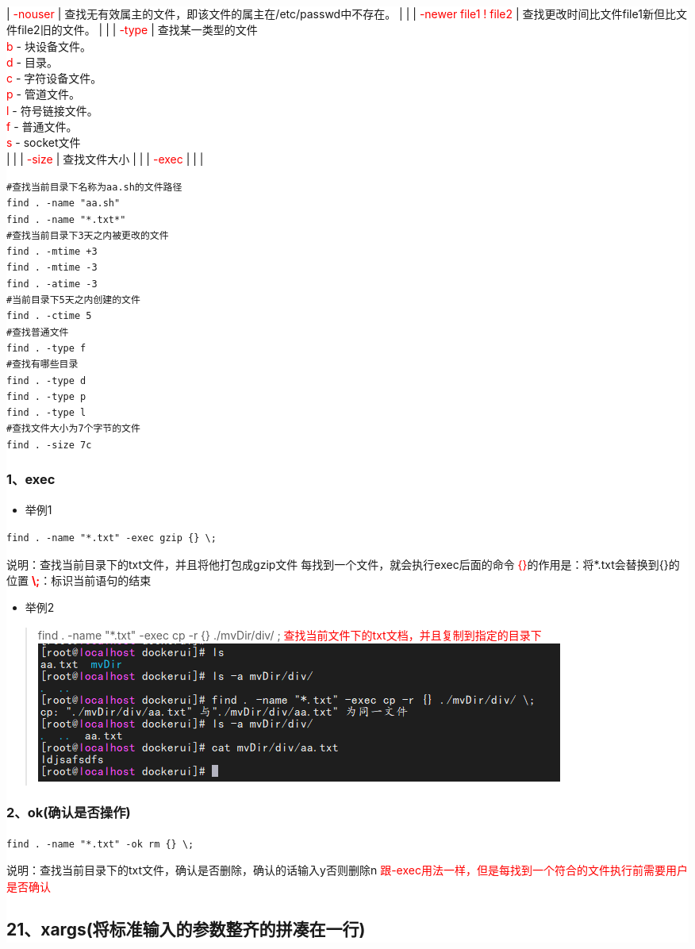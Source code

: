 |       <font color='red'>-nouser</font>        | 查找无有效属主的文件，即该文件的属主在/etc/passwd中不存在。                                                                                                                                                                                                                                                                              |                             |
| <font color='red'>-newer file1 ! file2</font> | 查找更改时间比文件file1新但比文件file2旧的文件。                                                                                                                                                                                                                                                                                        |                             |
|        <font color='red'>-type</font>         | 查找某一类型的文件<br> <font color='red'>b</font> - 块设备文件。<br><font color='red'>d</font> - 目录。<br><font color='red'>c</font> - 字符设备文件。<br><font color='red'>p</font> - 管道文件。<br><font color='red'>l</font> - 符号链接文件。<br><font color='red'>f</font> - 普通文件。<br><font color='red'>s</font> - socket文件<br> |                             |
|        <font color='red'>-size</font>         | 查找文件大小                                                                                                                                                                                                                                                                                                                          |                             |
|        <font color='red'>-exec</font>         |                                                                                                                                                                                                                                                                                                                                      |                             |


```shell
#查找当前目录下名称为aa.sh的文件路径
find . -name "aa.sh"
find . -name "*.txt*"
#查找当前目录下3天之内被更改的文件
find . -mtime +3
find . -mtime -3
find . -atime -3
#当前目录下5天之内创建的文件
find . -ctime 5
#查找普通文件
find . -type f
#查找有哪些目录
find . -type d
find . -type p
find . -type l
#查找文件大小为7个字节的文件
find . -size 7c
```
### 1、exec
+ 举例1
```shell
find . -name "*.txt" -exec gzip {} \;
```
说明：查找当前目录下的txt文件，并且将他打包成gzip文件
    每找到一个文件，就会执行exec后面的命令
    <font color='red'>{}</font>的作用是：将*.txt会替换到{}的位置
    <font color='red'>**\\;**</font>：标识当前语句的结束
+ 举例2
> find . -name "*.txt" -exec cp -r {} ./mvDir/div/ \;
<font color='red'>查找当前文件下的txt文档，并且复制到指定的目录下</font>
![exec-cp](image/exec-cp.png)
### 2、ok(确认是否操作)
```shell
find . -name "*.txt" -ok rm {} \;
```
说明：查找当前目录下的txt文件，确认是否删除，确认的话输入y否则删除n
<font color='red'>跟-exec用法一样，但是每找到一个符合的文件执行前需要用户是否确认</font>
## 21、xargs(将标准输入的参数整齐的拼凑在一行)
